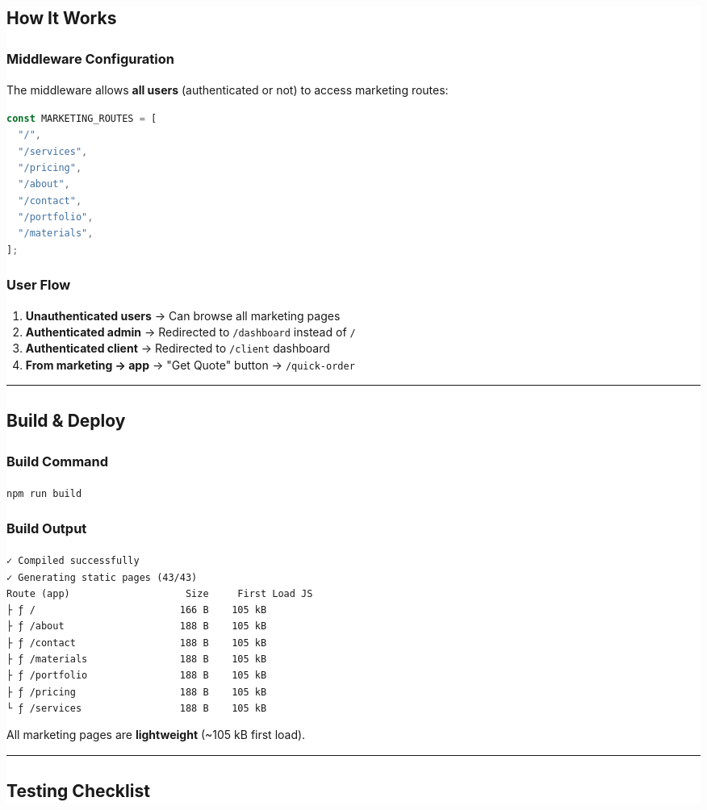 
## How It Works

### Middleware Configuration
The middleware allows **all users** (authenticated or not) to access marketing routes:

```typescript
const MARKETING_ROUTES = [
  "/",
  "/services",
  "/pricing",
  "/about",
  "/contact",
  "/portfolio",
  "/materials",
];
```

### User Flow
1. **Unauthenticated users** → Can browse all marketing pages
2. **Authenticated admin** → Redirected to `/dashboard` instead of `/`
3. **Authenticated client** → Redirected to `/client` dashboard
4. **From marketing → app** → "Get Quote" button → `/quick-order`

---

## Build & Deploy

### Build Command
```bash
npm run build
```

### Build Output
```
✓ Compiled successfully
✓ Generating static pages (43/43)
Route (app)                    Size     First Load JS
├ ƒ /                         166 B    105 kB
├ ƒ /about                    188 B    105 kB
├ ƒ /contact                  188 B    105 kB
├ ƒ /materials                188 B    105 kB
├ ƒ /portfolio                188 B    105 kB
├ ƒ /pricing                  188 B    105 kB
└ ƒ /services                 188 B    105 kB
```

All marketing pages are **lightweight** (~105 kB first load).

---

## Testing Checklist
